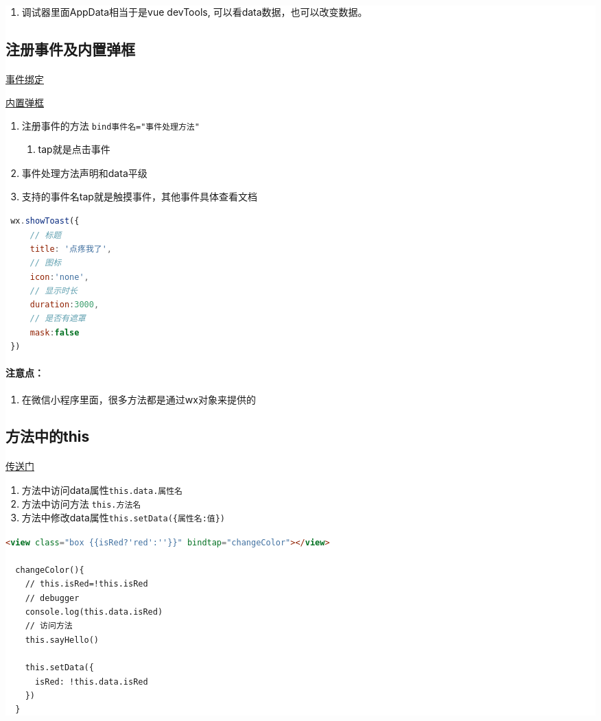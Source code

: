 1. 调试器里面AppData相当于是vue devTools, 可以看data数据，也可以改变数据。



## 注册事件及内置弹框

[事件绑定](https://developers.weixin.qq.com/miniprogram/dev/framework/view/wxml/event.html)

[内置弹框](https://developers.weixin.qq.com/miniprogram/dev/api/ui/interaction/wx.showToast.html)

1. 注册事件的方法 `bind事件名="事件处理方法"`

   1. tap就是点击事件
   
2. 事件处理方法声明和data平级

3. 支持的事件名tap就是触摸事件，其他事件具体查看文档

```js
 wx.showToast({
     // 标题
     title: '点疼我了',
     // 图标
     icon:'none',
     // 显示时长
     duration:3000,
     // 是否有遮罩
     mask:false
 })
```

#### 注意点：

1. 在微信小程序里面，很多方法都是通过wx对象来提供的



## 方法中的this

[传送门](https://developers.weixin.qq.com/miniprogram/dev/reference/api/Page.html)

1. 方法中访问data属性`this.data.属性名`
2. 方法中访问方法 `this.方法名`
3. 方法中修改data属性`this.setData({属性名:值})`

```HTML
<view class="box {{isRed?'red':''}}" bindtap="changeColor"></view>

  changeColor(){
    // this.isRed=!this.isRed
    // debugger
    console.log(this.data.isRed)
    // 访问方法
    this.sayHello()

    this.setData({
      isRed: !this.data.isRed
    })
  }
```
